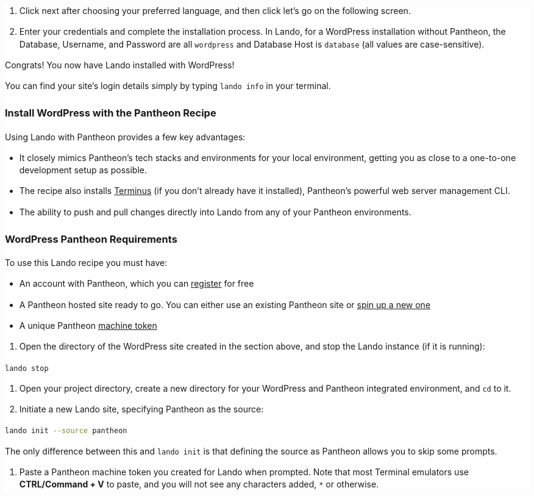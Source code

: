 1. Click next after choosing your preferred language, and then click let’s go on the following screen.

1. Enter your credentials and complete the installation process. In Lando, for a WordPress installation without Pantheon, the Database, Username, and Password are all `wordpress` and Database Host is `database` (all values are case-sensitive).

Congrats! You now have Lando installed with WordPress!

<Alert type="info" title="Note">

You can find your site’s login details simply by typing `lando info` in your terminal.

</Alert>

### Install WordPress with the Pantheon Recipe

Using Lando with Pantheon provides a few key advantages:

- It closely mimics Pantheon’s tech stacks and environments for your local environment, getting you as close to a one-to-one development setup as possible.

- The recipe also installs [Terminus](/terminus) (if you don’t already have it installed), Pantheon’s powerful web server management CLI.

- The ability to push and pull changes directly into Lando from any of your Pantheon environments.

### WordPress Pantheon Requirements

To use this Lando recipe you must have:

- An account with Pantheon, which you can [register](https://pantheon.io/register) for free

- A Pantheon hosted site ready to go. You can either use an existing Pantheon site or [spin up a new one](/guides/quickstart/create-new-site)

- A unique Pantheon [machine token](/machine-tokens)


1. Open the directory of the WordPress site created in the section above, and stop the Lando instance (if it is running):

  ```bash
  lando stop
  ```

1. Open your project directory, create a new directory for your WordPress and Pantheon integrated environment, and `cd` to it.

1. Initiate a new Lando site, specifying Pantheon as the source:

  ```bash
  lando init --source pantheon
  ```

  The only difference between this and `lando init` is that defining the source as Pantheon allows you to skip some prompts.

1. Paste a Pantheon machine token you created for Lando when prompted. Note that most Terminal emulators use **CTRL/Command + V** to paste, and you will not see any characters added, `*` or otherwise.
